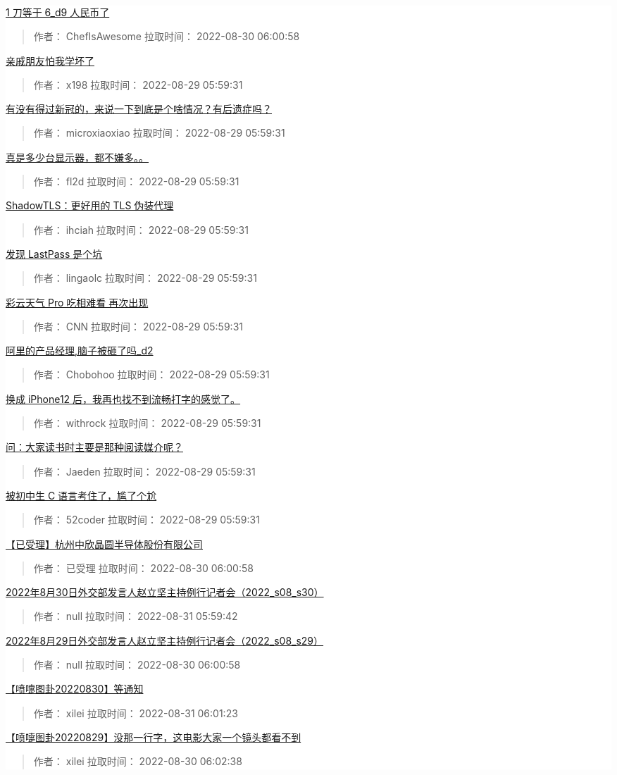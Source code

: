  [1 刀等于 6_d9 人民币了](https://www.v2ex.com/t/876064)

> 作者： ChefIsAwesome  拉取时间： 2022-08-30 06:00:58

 [亲戚朋友怕我学坏了](https://www.v2ex.com/t/876039)

> 作者： x198  拉取时间： 2022-08-29 05:59:31

 [有没有得过新冠的，来说一下到底是个啥情况？有后遗症吗？](https://www.v2ex.com/t/876022)

> 作者： microxiaoxiao  拉取时间： 2022-08-29 05:59:31

 [真是多少台显示器，都不嫌多。。](https://www.v2ex.com/t/875998)

> 作者： fl2d  拉取时间： 2022-08-29 05:59:31

 [ShadowTLS：更好用的 TLS 伪装代理](https://www.v2ex.com/t/875975)

> 作者： ihciah  拉取时间： 2022-08-29 05:59:31

 [发现 LastPass 是个坑](https://www.v2ex.com/t/875964)

> 作者： lingaolc  拉取时间： 2022-08-29 05:59:31

 [彩云天气 Pro 吃相难看 再次出现](https://www.v2ex.com/t/875963)

> 作者： CNN  拉取时间： 2022-08-29 05:59:31

 [阿里的产品经理,脑子被砸了吗_d2](https://www.v2ex.com/t/875957)

> 作者： Chobohoo  拉取时间： 2022-08-29 05:59:31

 [换成 iPhone12 后，我再也找不到流畅打字的感觉了。](https://www.v2ex.com/t/875954)

> 作者： withrock  拉取时间： 2022-08-29 05:59:31

 [问：大家读书时主要是那种阅读媒介呢？](https://www.v2ex.com/t/875948)

> 作者： Jaeden  拉取时间： 2022-08-29 05:59:31

 [被初中生 C 语言考住了，尴了个尬](https://www.v2ex.com/t/875942)

> 作者： 52coder  拉取时间： 2022-08-29 05:59:31

 [【已受理】杭州中欣晶圆半导体股份有限公司](http://kcb.sse.com.cn//renewal/xmxq/index.shtml?auditId=1309)

> 作者： 已受理  拉取时间： 2022-08-30 06:00:58

 [2022年8月30日外交部发言人赵立坚主持例行记者会（2022_s08_s30）](https://www.mfa.gov.cn/web/wjdt_674879/fyrbt_674889/202208/t20220830_10757747.shtml)

> 作者： null  拉取时间： 2022-08-31 05:59:42

 [2022年8月29日外交部发言人赵立坚主持例行记者会（2022_s08_s29）](https://www.mfa.gov.cn/web/wjdt_674879/fyrbt_674889/202208/t20220829_10757191.shtml)

> 作者： null  拉取时间： 2022-08-30 06:00:58

 [【喷嚏图卦20220830】等通知](https://www.dapenti.com/blog/more.asp?name=xilei&id=166595)

> 作者： xilei  拉取时间： 2022-08-31 06:01:23

 [【喷嚏图卦20220829】没那一行字，这电影大家一个镜头都看不到](https://www.dapenti.com/blog/more.asp?name=xilei&id=166568)

> 作者： xilei  拉取时间： 2022-08-30 06:02:38

